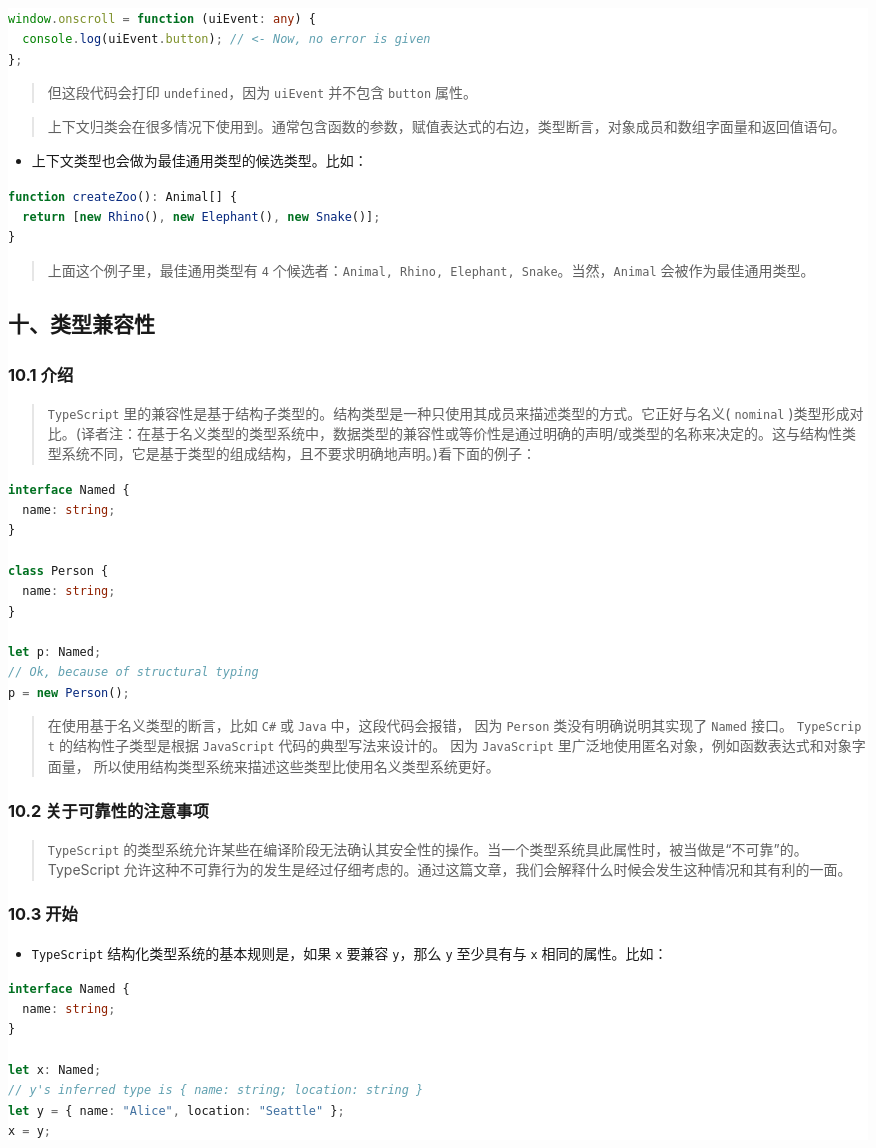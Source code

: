 ```typescript
window.onscroll = function (uiEvent: any) {
  console.log(uiEvent.button); // <- Now, no error is given
};
```

> 但这段代码会打印 `undefined`，因为 `uiEvent` 并不包含 `button` 属性。

> 上下文归类会在很多情况下使用到。通常包含函数的参数，赋值表达式的右边，类型断言，对象成员和数组字面量和返回值语句。

- 上下文类型也会做为最佳通用类型的候选类型。比如：

```typescript
function createZoo(): Animal[] {
  return [new Rhino(), new Elephant(), new Snake()];
}
```

> 上面这个例子里，最佳通用类型有 `4` 个候选者：`Animal, Rhino, Elephant, Snake`。当然，`Animal` 会被作为最佳通用类型。

## 十、类型兼容性

### 10.1 介绍

> `TypeScript` 里的兼容性是基于结构子类型的。结构类型是一种只使用其成员来描述类型的方式。它正好与名义( `nominal` )类型形成对比。(译者注：在基于名义类型的类型系统中，数据类型的兼容性或等价性是通过明确的声明/或类型的名称来决定的。这与结构性类型系统不同，它是基于类型的组成结构，且不要求明确地声明。)看下面的例子：

```typescript
interface Named {
  name: string;
}

class Person {
  name: string;
}

let p: Named;
// Ok, because of structural typing
p = new Person();
```

> 在使用基于名义类型的断言，比如 `C#` 或 `Java` 中，这段代码会报错， 因为 `Person` 类没有明确说明其实现了 `Named` 接口。
> `TypeScript` 的结构性子类型是根据 `JavaScript` 代码的典型写法来设计的。 因为 `JavaScript` 里广泛地使用匿名对象，例如函数表达式和对象字面量， 所以使用结构类型系统来描述这些类型比使用名义类型系统更好。

### 10.2 关于可靠性的注意事项

> `TypeScript` 的类型系统允许某些在编译阶段无法确认其安全性的操作。当一个类型系统具此属性时，被当做是“不可靠”的。TypeScript 允许这种不可靠行为的发生是经过仔细考虑的。通过这篇文章，我们会解释什么时候会发生这种情况和其有利的一面。

### 10.3 开始

- `TypeScript` 结构化类型系统的基本规则是，如果 `x` 要兼容 `y`，那么 `y` 至少具有与 `x` 相同的属性。比如：

```typescript
interface Named {
  name: string;
}

let x: Named;
// y's inferred type is { name: string; location: string }
let y = { name: "Alice", location: "Seattle" };
x = y;
```


  [propName: string]: any;
  [index: number]: string;
  [P in K]: T[P];
  [P in K]: T;